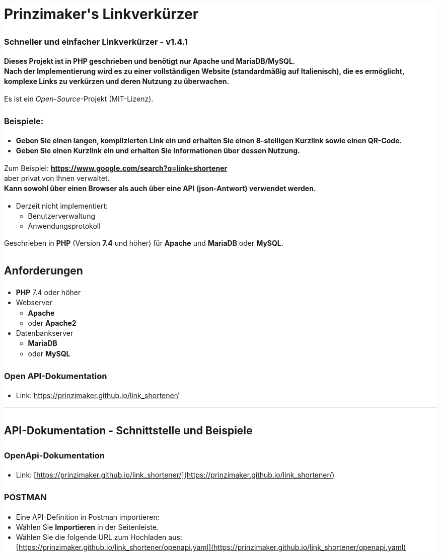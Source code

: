 # Prinzimaker's Linkverkürzer

### **Schneller und einfacher Linkverkürzer** - **v1.4.1**

**Dieses Projekt ist in PHP geschrieben und benötigt nur Apache und MariaDB/MySQL.  
Nach der Implementierung wird es zu einer vollständigen Website (standardmäßig auf Italienisch), die es ermöglicht, komplexe Links zu verkürzen und deren Nutzung zu überwachen.**

Es ist ein _Open-Source_-Projekt (MIT-Lizenz).

### **Beispiele:**
* **Geben Sie einen langen, komplizierten Link ein und erhalten Sie einen 8-stelligen Kurzlink sowie einen QR-Code.**
* **Geben Sie einen Kurzlink ein und erhalten Sie Informationen über dessen Nutzung.**

Zum Beispiel: **https://www.google.com/search?q=link+shortener**  
aber privat von Ihnen verwaltet.  
**Kann sowohl über einen Browser als auch über eine API (**json**-Antwort) verwendet werden.**

- Derzeit nicht implementiert:
  - Benutzerverwaltung
  - Anwendungsprotokoll

Geschrieben in **PHP** (Version **7.4** und höher) für **Apache** und **MariaDB** oder **MySQL**.

## Anforderungen

- **PHP** 7.4 oder höher
- Webserver
  - **Apache**
  - oder **Apache2**
- Datenbankserver
  - **MariaDB**
  - oder **MySQL**

### Open API-Dokumentation
- Link:
https://prinzimaker.github.io/link_shortener/
---

## API-Dokumentation - Schnittstelle und Beispiele  

### OpenApi-Dokumentation  
- Link: [https://prinzimaker.github.io/link_shortener/](https://prinzimaker.github.io/link_shortener/)  

### POSTMAN  
- Eine API-Definition in Postman importieren:  
- Wählen Sie **Importieren** in der Seitenleiste.  
- Wählen Sie die folgende URL zum Hochladen aus:  
  [https://prinzimaker.github.io/link_shortener/openapi.yaml](https://prinzimaker.github.io/link_shortener/openapi.yaml)  
